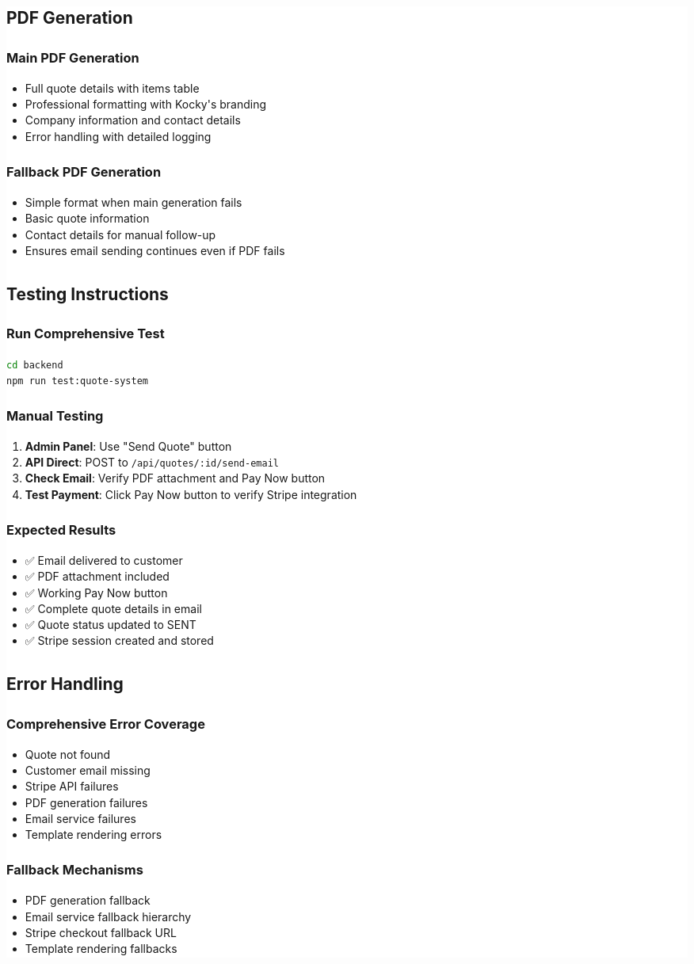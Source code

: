 ## PDF Generation

### Main PDF Generation
- Full quote details with items table
- Professional formatting with Kocky's branding
- Company information and contact details
- Error handling with detailed logging

### Fallback PDF Generation
- Simple format when main generation fails
- Basic quote information
- Contact details for manual follow-up
- Ensures email sending continues even if PDF fails

## Testing Instructions

### Run Comprehensive Test
```bash
cd backend
npm run test:quote-system
```

### Manual Testing
1. **Admin Panel**: Use "Send Quote" button
2. **API Direct**: POST to `/api/quotes/:id/send-email`
3. **Check Email**: Verify PDF attachment and Pay Now button
4. **Test Payment**: Click Pay Now button to verify Stripe integration

### Expected Results
- ✅ Email delivered to customer
- ✅ PDF attachment included
- ✅ Working Pay Now button
- ✅ Complete quote details in email
- ✅ Quote status updated to SENT
- ✅ Stripe session created and stored

## Error Handling

### Comprehensive Error Coverage
- Quote not found
- Customer email missing
- Stripe API failures
- PDF generation failures
- Email service failures
- Template rendering errors

### Fallback Mechanisms
- PDF generation fallback
- Email service fallback hierarchy
- Stripe checkout fallback URL
- Template rendering fallbacks

